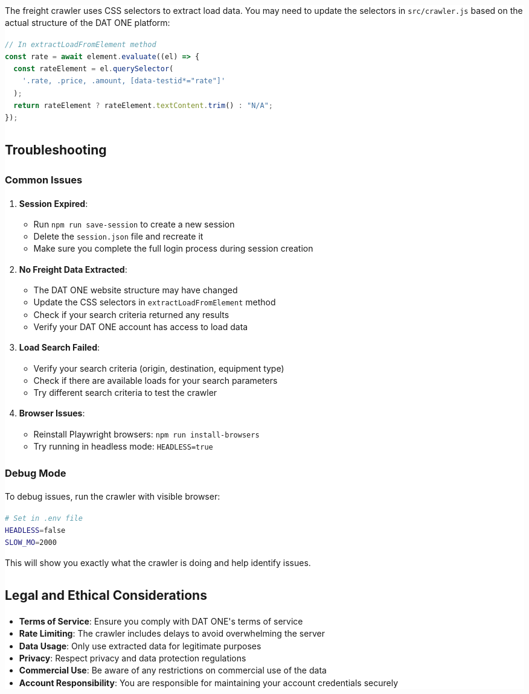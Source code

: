 The freight crawler uses CSS selectors to extract load data. You may need to update the selectors in `src/crawler.js` based on the actual structure of the DAT ONE platform:

```javascript
// In extractLoadFromElement method
const rate = await element.evaluate((el) => {
  const rateElement = el.querySelector(
    '.rate, .price, .amount, [data-testid*="rate"]'
  );
  return rateElement ? rateElement.textContent.trim() : "N/A";
});
```

## Troubleshooting

### Common Issues

1. **Session Expired**:

   - Run `npm run save-session` to create a new session
   - Delete the `session.json` file and recreate it
   - Make sure you complete the full login process during session creation

2. **No Freight Data Extracted**:

   - The DAT ONE website structure may have changed
   - Update the CSS selectors in `extractLoadFromElement` method
   - Check if your search criteria returned any results
   - Verify your DAT ONE account has access to load data

3. **Load Search Failed**:

   - Verify your search criteria (origin, destination, equipment type)
   - Check if there are available loads for your search parameters
   - Try different search criteria to test the crawler

4. **Browser Issues**:
   - Reinstall Playwright browsers: `npm run install-browsers`
   - Try running in headless mode: `HEADLESS=true`

### Debug Mode

To debug issues, run the crawler with visible browser:

```bash
# Set in .env file
HEADLESS=false
SLOW_MO=2000
```

This will show you exactly what the crawler is doing and help identify issues.

## Legal and Ethical Considerations

- **Terms of Service**: Ensure you comply with DAT ONE's terms of service
- **Rate Limiting**: The crawler includes delays to avoid overwhelming the server
- **Data Usage**: Only use extracted data for legitimate purposes
- **Privacy**: Respect privacy and data protection regulations
- **Commercial Use**: Be aware of any restrictions on commercial use of the data
- **Account Responsibility**: You are responsible for maintaining your account credentials securely
